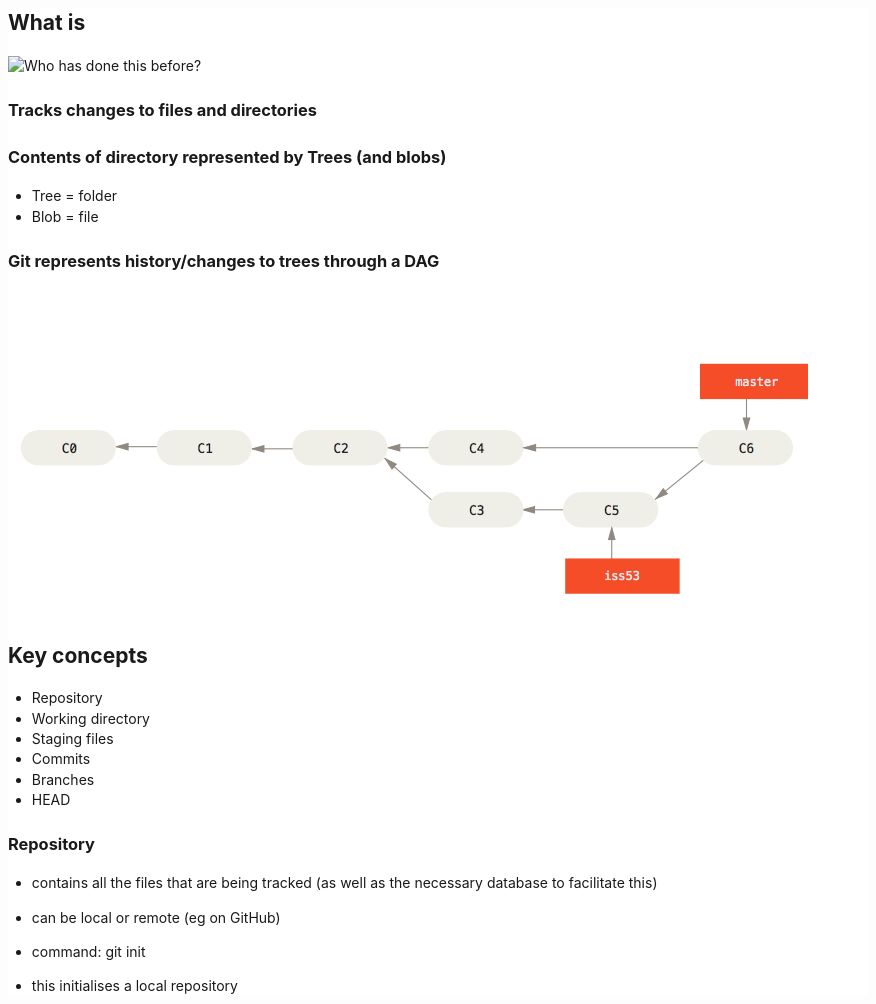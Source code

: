 
## What is <i class="fas fa-git"></i>
![Who has done this before?](https://imgs.xkcd.com/comics/git.png)

### Tracks changes to files and directories



### Contents of directory represented by Trees  (and blobs)

* Tree = folder
* Blob = file

### Git represents history/changes to trees through a DAG

![A Directed Acyclic Graph](basic-merging-2.png)

[]()


## Key concepts

* Repository
* Working directory
* Staging files
* Commits 
* Branches
* HEAD 

### Repository

* contains all the files that are being tracked (as well as the necessary
  database to facilitate this)
* can be local or remote (eg on GitHub)

* command: git init
* this initialises a local repository
